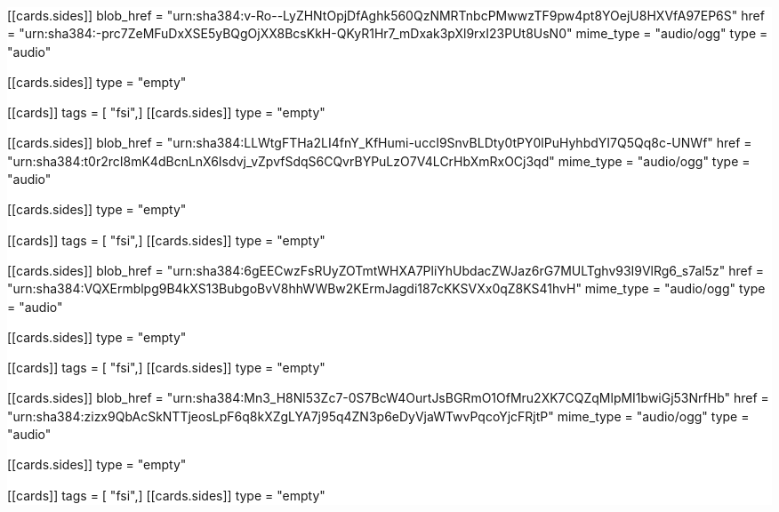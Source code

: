 [[cards.sides]]
blob_href = "urn:sha384:v-Ro--LyZHNtOpjDfAghk560QzNMRTnbcPMwwzTF9pw4pt8YOejU8HXVfA97EP6S"
href = "urn:sha384:-prc7ZeMFuDxXSE5yBQgOjXX8BcsKkH-QKyR1Hr7_mDxak3pXl9rxI23PUt8UsN0"
mime_type = "audio/ogg"
type = "audio"

[[cards.sides]]
type = "empty"


[[cards]]
tags = [ "fsi",]
[[cards.sides]]
type = "empty"

[[cards.sides]]
blob_href = "urn:sha384:LLWtgFTHa2LI4fnY_KfHumi-uccI9SnvBLDty0tPY0lPuHyhbdYI7Q5Qq8c-UNWf"
href = "urn:sha384:t0r2rcI8mK4dBcnLnX6Isdvj_vZpvfSdqS6CQvrBYPuLzO7V4LCrHbXmRxOCj3qd"
mime_type = "audio/ogg"
type = "audio"

[[cards.sides]]
type = "empty"


[[cards]]
tags = [ "fsi",]
[[cards.sides]]
type = "empty"

[[cards.sides]]
blob_href = "urn:sha384:6gEECwzFsRUyZOTmtWHXA7PliYhUbdacZWJaz6rG7MULTghv93I9VlRg6_s7al5z"
href = "urn:sha384:VQXErmblpg9B4kXS13BubgoBvV8hhWWBw2KErmJagdi187cKKSVXx0qZ8KS41hvH"
mime_type = "audio/ogg"
type = "audio"

[[cards.sides]]
type = "empty"


[[cards]]
tags = [ "fsi",]
[[cards.sides]]
type = "empty"

[[cards.sides]]
blob_href = "urn:sha384:Mn3_H8Nl53Zc7-0S7BcW4OurtJsBGRmO1OfMru2XK7CQZqMlpMI1bwiGj53NrfHb"
href = "urn:sha384:zizx9QbAcSkNTTjeosLpF6q8kXZgLYA7j95q4ZN3p6eDyVjaWTwvPqcoYjcFRjtP"
mime_type = "audio/ogg"
type = "audio"

[[cards.sides]]
type = "empty"


[[cards]]
tags = [ "fsi",]
[[cards.sides]]
type = "empty"
